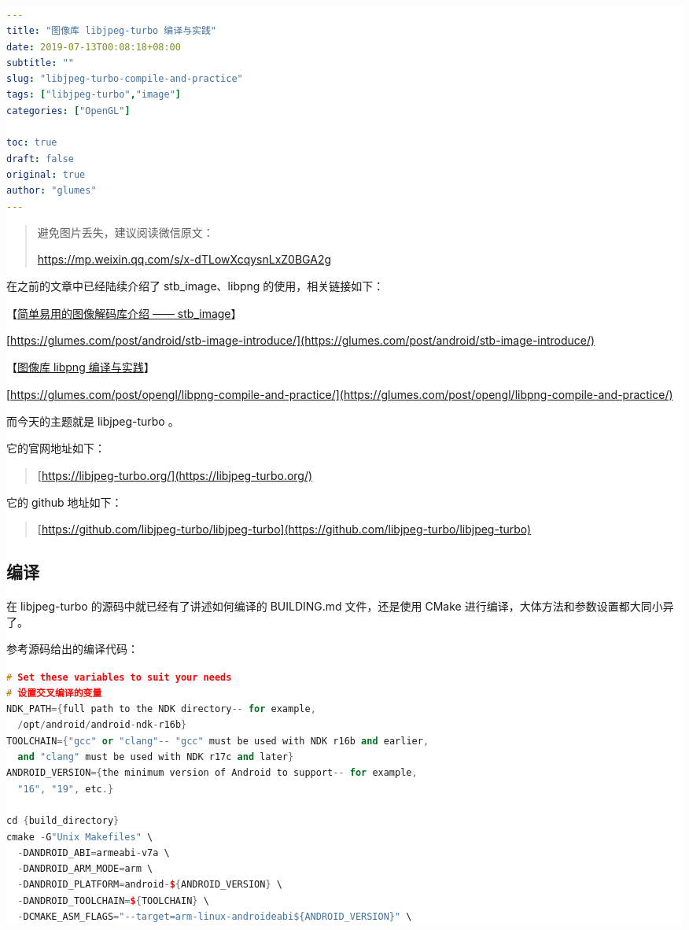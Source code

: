 ```yaml
---
title: "图像库 libjpeg-turbo 编译与实践"
date: 2019-07-13T00:08:18+08:00
subtitle: ""
slug: "libjpeg-turbo-compile-and-practice"
tags: ["libjpeg-turbo","image"]
categories: ["OpenGL"]
 
toc: true
draft: false
original: true
author: "glumes"
---
```




> 避免图片丢失，建议阅读微信原文：
> 
> https://mp.weixin.qq.com/s/x-dTLowXcqysnLxZ0BGA2g

在之前的文章中已经陆续介绍了 stb_image、libpng 的使用，相关链接如下：


【[简单易用的图像解码库介绍 —— stb_image](https://glumes.com/post/android/stb-image-introduce/)】

[https://glumes.com/post/android/stb-image-introduce/](https://glumes.com/post/android/stb-image-introduce/)


【[图像库 libpng 编译与实践](https://glumes.com/post/opengl/libpng-compile-and-practice/)】

[https://glumes.com/post/opengl/libpng-compile-and-practice/](https://glumes.com/post/opengl/libpng-compile-and-practice/)


而今天的主题就是 libjpeg-turbo 。

它的官网地址如下：

> [https://libjpeg-turbo.org/](https://libjpeg-turbo.org/)

它的 github 地址如下：

> [https://github.com/libjpeg-turbo/libjpeg-turbo](https://github.com/libjpeg-turbo/libjpeg-turbo)




## 编译

在 libjpeg-turbo 的源码中就已经有了讲述如何编译的 BUILDING.md 文件，还是使用 CMake 进行编译，大体方法和参数设置都大同小异了。

参考源码给出的编译代码：

```cpp
# Set these variables to suit your needs
# 设置交叉编译的变量
NDK_PATH={full path to the NDK directory-- for example,
  /opt/android/android-ndk-r16b}
TOOLCHAIN={"gcc" or "clang"-- "gcc" must be used with NDK r16b and earlier,
  and "clang" must be used with NDK r17c and later}
ANDROID_VERSION={the minimum version of Android to support-- for example,
  "16", "19", etc.}

cd {build_directory}
cmake -G"Unix Makefiles" \
  -DANDROID_ABI=armeabi-v7a \
  -DANDROID_ARM_MODE=arm \
  -DANDROID_PLATFORM=android-${ANDROID_VERSION} \
  -DANDROID_TOOLCHAIN=${TOOLCHAIN} \
  -DCMAKE_ASM_FLAGS="--target=arm-linux-androideabi${ANDROID_VERSION}" \
```